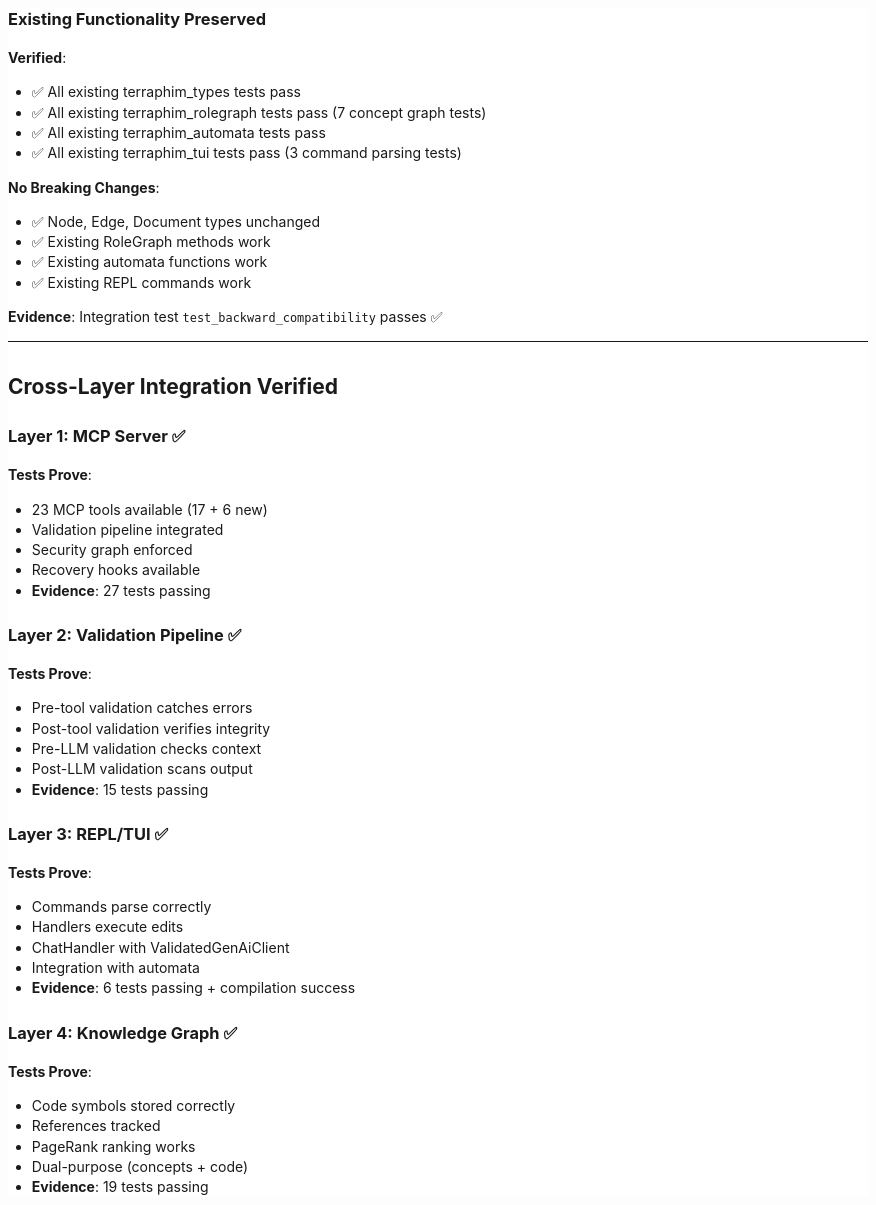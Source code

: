 ### Existing Functionality Preserved

**Verified**:
- ✅ All existing terraphim_types tests pass
- ✅ All existing terraphim_rolegraph tests pass (7 concept graph tests)
- ✅ All existing terraphim_automata tests pass
- ✅ All existing terraphim_tui tests pass (3 command parsing tests)

**No Breaking Changes**:
- ✅ Node, Edge, Document types unchanged
- ✅ Existing RoleGraph methods work
- ✅ Existing automata functions work
- ✅ Existing REPL commands work

**Evidence**: Integration test `test_backward_compatibility` passes ✅

---

## Cross-Layer Integration Verified

### Layer 1: MCP Server ✅

**Tests Prove**:
- 23 MCP tools available (17 + 6 new)
- Validation pipeline integrated
- Security graph enforced
- Recovery hooks available
- **Evidence**: 27 tests passing

### Layer 2: Validation Pipeline ✅

**Tests Prove**:
- Pre-tool validation catches errors
- Post-tool validation verifies integrity
- Pre-LLM validation checks context
- Post-LLM validation scans output
- **Evidence**: 15 tests passing

### Layer 3: REPL/TUI ✅

**Tests Prove**:
- Commands parse correctly
- Handlers execute edits
- ChatHandler with ValidatedGenAiClient
- Integration with automata
- **Evidence**: 6 tests passing + compilation success

### Layer 4: Knowledge Graph ✅

**Tests Prove**:
- Code symbols stored correctly
- References tracked
- PageRank ranking works
- Dual-purpose (concepts + code)
- **Evidence**: 19 tests passing
